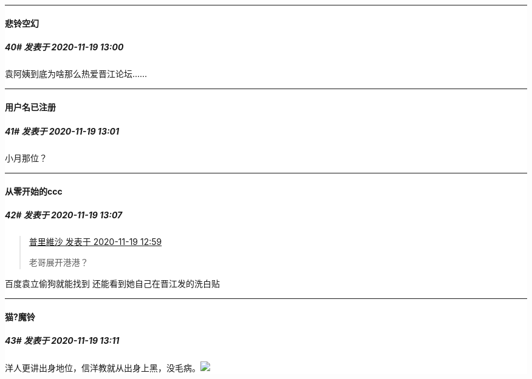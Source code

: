 





*****

####  悲铃空幻  
##### 40#       发表于 2020-11-19 13:00




袁阿姨到底为啥那么热爱晋江论坛……







*****

####  用户名已注册  
##### 41#       发表于 2020-11-19 13:01




小月那位？







*****

####  从零开始的ccc  
##### 42#       发表于 2020-11-19 13:07



<blockquote><a href="httphttps://bbs.saraba1st.com/2b/forum.php?mod=redirect&amp;goto=findpost&amp;pid=49446224&amp;ptid=1973111" target="_blank">普里維沙 发表于 2020-11-19 12:59</a>

老哥展开港港？</blockquote>
百度袁立偷狗就能找到 还能看到她自己在晋江发的洗白贴







*****

####  猫?魔铃  
##### 43#       发表于 2020-11-19 13:11




洋人更讲出身地位，信洋教就从出身上黑，没毛病。<img src="https://static.saraba1st.com/image/smiley/face2017/004.gif" referrerpolicy="no-referrer">


